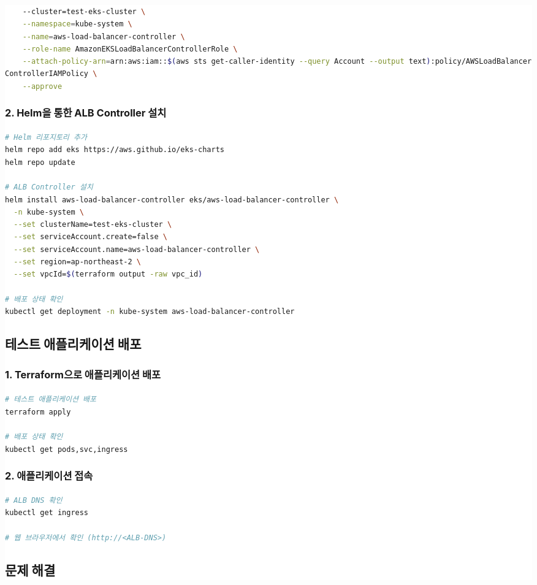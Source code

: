 ```bash
    --cluster=test-eks-cluster \
    --namespace=kube-system \
    --name=aws-load-balancer-controller \
    --role-name AmazonEKSLoadBalancerControllerRole \
    --attach-policy-arn=arn:aws:iam::$(aws sts get-caller-identity --query Account --output text):policy/AWSLoadBalancerControllerIAMPolicy \
    --approve
```

### 2. Helm을 통한 ALB Controller 설치

```bash
# Helm 리포지토리 추가
helm repo add eks https://aws.github.io/eks-charts
helm repo update

# ALB Controller 설치
helm install aws-load-balancer-controller eks/aws-load-balancer-controller \
  -n kube-system \
  --set clusterName=test-eks-cluster \
  --set serviceAccount.create=false \
  --set serviceAccount.name=aws-load-balancer-controller \
  --set region=ap-northeast-2 \
  --set vpcId=$(terraform output -raw vpc_id)

# 배포 상태 확인
kubectl get deployment -n kube-system aws-load-balancer-controller
```

## 테스트 애플리케이션 배포

### 1. Terraform으로 애플리케이션 배포

```bash
# 테스트 애플리케이션 배포
terraform apply

# 배포 상태 확인
kubectl get pods,svc,ingress
```

### 2. 애플리케이션 접속

```bash
# ALB DNS 확인
kubectl get ingress

# 웹 브라우저에서 확인 (http://<ALB-DNS>)
```

## 문제 해결
